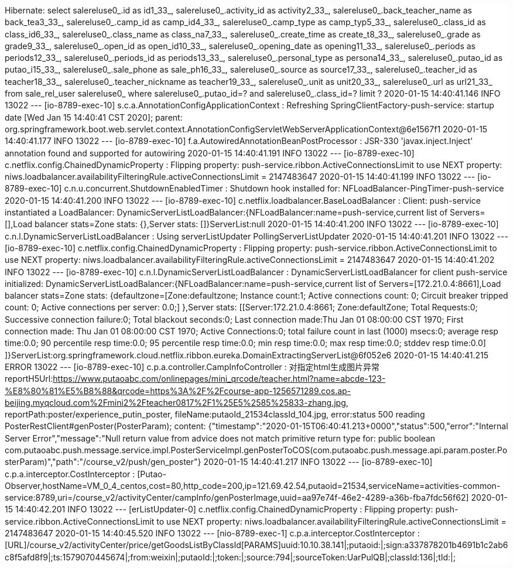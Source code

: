 Hibernate: select salereluse0_.id as id1_33_, salereluse0_.activity_id as activity2_33_, salereluse0_.back_teacher_name as back_tea3_33_, salereluse0_.camp_id as camp_id4_33_, salereluse0_.camp_type as camp_typ5_33_, salereluse0_.class_id as class_id6_33_, salereluse0_.class_name as class_na7_33_, salereluse0_.create_time as create_t8_33_, salereluse0_.grade as grade9_33_, salereluse0_.open_id as open_id10_33_, salereluse0_.opening_date as opening11_33_, salereluse0_.periods as periods12_33_, salereluse0_.periods_id as periods13_33_, salereluse0_.personal_type as persona14_33_, salereluse0_.putao_id as putao_i15_33_, salereluse0_.sale_phone as sale_ph16_33_, salereluse0_.source as source17_33_, salereluse0_.teacher_id as teacher18_33_, salereluse0_.teacher_nickname as teacher19_33_, salereluse0_.unit as unit20_33_, salereluse0_.url as url21_33_ from sale_rel_user salereluse0_ where salereluse0_.putao_id=? and salereluse0_.class_id=? limit ?
2020-01-15 14:40:41.146  INFO 13022 --- [io-8789-exec-10] s.c.a.AnnotationConfigApplicationContext : Refreshing SpringClientFactory-push-service: startup date [Wed Jan 15 14:40:41 CST 2020]; parent: org.springframework.boot.web.servlet.context.AnnotationConfigServletWebServerApplicationContext@6e1567f1
2020-01-15 14:40:41.177  INFO 13022 --- [io-8789-exec-10] f.a.AutowiredAnnotationBeanPostProcessor : JSR-330 'javax.inject.Inject' annotation found and supported for autowiring
2020-01-15 14:40:41.191  INFO 13022 --- [io-8789-exec-10] c.netflix.config.ChainedDynamicProperty  : Flipping property: push-service.ribbon.ActiveConnectionsLimit to use NEXT property: niws.loadbalancer.availabilityFilteringRule.activeConnectionsLimit = 2147483647
2020-01-15 14:40:41.199  INFO 13022 --- [io-8789-exec-10] c.n.u.concurrent.ShutdownEnabledTimer    : Shutdown hook installed for: NFLoadBalancer-PingTimer-push-service
2020-01-15 14:40:41.200  INFO 13022 --- [io-8789-exec-10] c.netflix.loadbalancer.BaseLoadBalancer  : Client: push-service instantiated a LoadBalancer: DynamicServerListLoadBalancer:{NFLoadBalancer:name=push-service,current list of Servers=[],Load balancer stats=Zone stats: {},Server stats: []}ServerList:null
2020-01-15 14:40:41.200  INFO 13022 --- [io-8789-exec-10] c.n.l.DynamicServerListLoadBalancer      : Using serverListUpdater PollingServerListUpdater
2020-01-15 14:40:41.201  INFO 13022 --- [io-8789-exec-10] c.netflix.config.ChainedDynamicProperty  : Flipping property: push-service.ribbon.ActiveConnectionsLimit to use NEXT property: niws.loadbalancer.availabilityFilteringRule.activeConnectionsLimit = 2147483647
2020-01-15 14:40:41.202  INFO 13022 --- [io-8789-exec-10] c.n.l.DynamicServerListLoadBalancer      : DynamicServerListLoadBalancer for client push-service initialized: DynamicServerListLoadBalancer:{NFLoadBalancer:name=push-service,current list of Servers=[172.21.0.4:8661],Load balancer stats=Zone stats: {defaultzone=[Zone:defaultzone;	Instance count:1;	Active connections count: 0;	Circuit breaker tripped count: 0;	Active connections per server: 0.0;]
},Server stats: [[Server:172.21.0.4:8661;	Zone:defaultZone;	Total Requests:0;	Successive connection failure:0;	Total blackout seconds:0;	Last connection made:Thu Jan 01 08:00:00 CST 1970;	First connection made: Thu Jan 01 08:00:00 CST 1970;	Active Connections:0;	total failure count in last (1000) msecs:0;	average resp time:0.0;	90 percentile resp time:0.0;	95 percentile resp time:0.0;	min resp time:0.0;	max resp time:0.0;	stddev resp time:0.0]
]}ServerList:org.springframework.cloud.netflix.ribbon.eureka.DomainExtractingServerList@6f052e6
2020-01-15 14:40:41.215 ERROR 13022 --- [io-8789-exec-10] c.p.a.controller.CampInfoController      : 对指定html生成图片异常 reportH5Url:https://www.putaoabc.com/onlinepages/mini_qrcode/teacher.html?name=abcde-123-%E8%80%81%E5%B8%88&qrcode=https%3A%2F%2Fcourse-app-1256571289.cos.ap-beijing.myqcloud.com%2Fmini2%2Fteacher0817%2F1%25E5%2585%25833-zhang.jpg, reportPath:poster/experience_putin_poster, fileName:putaoId_21534classId_104.jpg, error:status 500 reading PosterRestClient#genPoster(PosterParam); content:
{"timestamp":"2020-01-15T06:40:41.213+0000","status":500,"error":"Internal Server Error","message":"Null return value from advice does not match primitive return type for: public boolean com.putaoabc.push.message.service.impl.PosterServiceImpl.genPosterToCOS(com.putaoabc.push.message.api.param.poster.PosterParam)","path":"/course_v2/push/gen_poster"}
2020-01-15 14:40:41.217  INFO 13022 --- [io-8789-exec-10] c.p.a.interceptor.CostInterceptor        : [Putao-Observer,hostName=VM_0_4_centos,cost=80,http_code=200,ip=121.69.42.54,putaoid=21534,serviceName=activities-common-service:8789,uri=/course_v2/activityCenter/campInfo/genPosterImage,uuid=aa97e74f-46e2-4289-a36b-fba7fdc56f62]
2020-01-15 14:40:42.201  INFO 13022 --- [erListUpdater-0] c.netflix.config.ChainedDynamicProperty  : Flipping property: push-service.ribbon.ActiveConnectionsLimit to use NEXT property: niws.loadbalancer.availabilityFilteringRule.activeConnectionsLimit = 2147483647
2020-01-15 14:40:45.520  INFO 13022 --- [nio-8789-exec-1] c.p.a.interceptor.CostInterceptor        : [URL]/course_v2/activityCenter/price/getGoodsListByClassId[PARAMS]uuid:10.10.38.141|;putaoid:|;sign:a337878201b4691b1c2ab6c8f5afd8f9|;ts:1579070445674|;from:weixin|;putaoId:|;token:|;source:794|;sourceToken:UarPulQB|;classId:136|;tId:|;